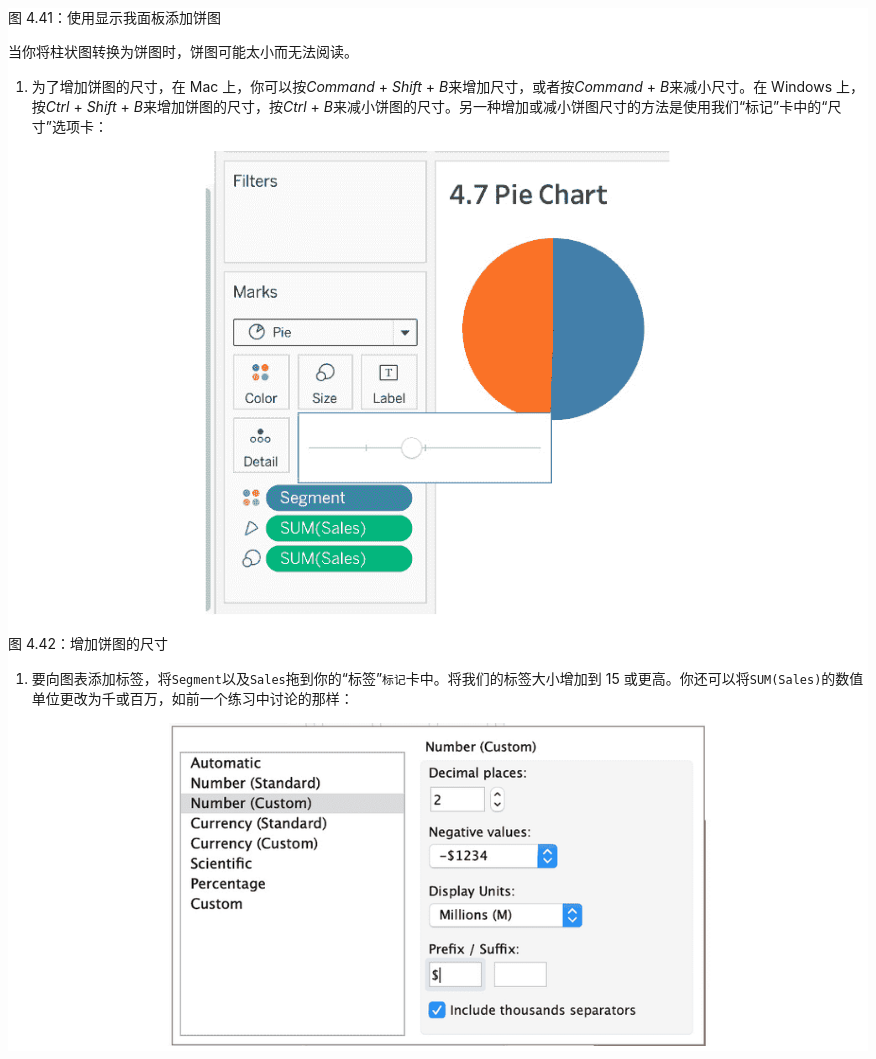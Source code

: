 图 4.41：使用显示我面板添加饼图

当你将柱状图转换为饼图时，饼图可能太小而无法阅读。

1.  为了增加饼图的尺寸，在 Mac 上，你可以按*Command* + *Shift* + *B*来增加尺寸，或者按*Command* + *B*来减小尺寸。在 Windows 上，按*Ctrl* + *Shift* + *B*来增加饼图的尺寸，按*Ctrl* + *B*来减小饼图的尺寸。另一种增加或减小饼图尺寸的方法是使用我们“标记”卡中的“尺寸”选项卡：

![图 4.42：增加饼图的尺寸](img/B16342_04_42.jpg)

图 4.42：增加饼图的尺寸

1.  要向图表添加标签，将`Segment`以及`Sales`拖到你的“标签”`标记`卡中。将我们的标签大小增加到 15 或更高。你还可以将`SUM(Sales)`的数值单位更改为千或百万，如前一个练习中讨论的那样：

![图 4.43：添加$前缀](img/B16342_04_43.jpg)

